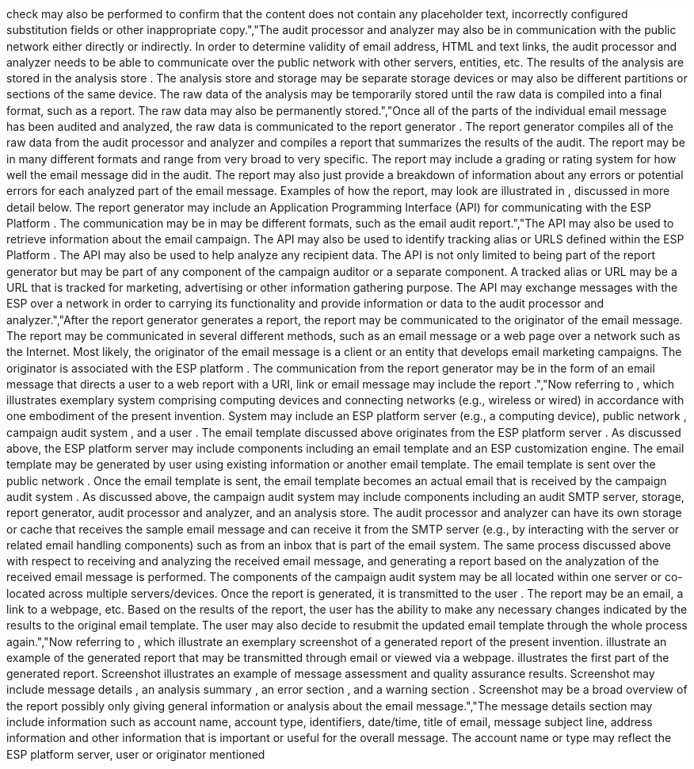 check may also be performed to confirm that the content does not contain any placeholder text, incorrectly configured substitution fields or other inappropriate copy.","The audit processor and analyzer  may also be in communication with the public network either directly or indirectly. In order to determine validity of email address, HTML and text links, the audit processor and analyzer  needs to be able to communicate over the public network with other servers, entities, etc. The results of the analysis are stored in the analysis store . The analysis store  and storage  may be separate storage devices or may also be different partitions or sections of the same device. The raw data of the analysis may be temporarily stored until the raw data is compiled into a final format, such as a report. The raw data may also be permanently stored.","Once all of the parts of the individual email message has been audited and analyzed, the raw data is communicated to the report generator . The report generator  compiles all of the raw data from the audit processor and analyzer  and compiles a report that summarizes the results of the audit. The report may be in many different formats and range from very broad to very specific. The report may include a grading or rating system for how well the email message did in the audit. The report may also just provide a breakdown of information about any errors or potential errors for each analyzed part of the email message. Examples of how the report, may look are illustrated in , discussed in more detail below. The report generator  may include an Application Programming Interface (API) for communicating with the ESP Platform . The communication may be in may be different formats, such as the email audit report.","The API may also be used to retrieve information about the email campaign. The API may also be used to identify tracking alias or URLS defined within the ESP Platform . The API may also be used to help analyze any recipient data. The API is not only limited to being part of the report generator  but may be part of any component of the campaign auditor  or a separate component. A tracked alias or URL may be a URL that is tracked for marketing, advertising or other information gathering purpose. The API may exchange messages with the ESP over a network in order to carrying its functionality and provide information or data to the audit processor and analyzer.","After the report generator  generates a report, the report may be communicated to the originator  of the email message. The report may be communicated in several different methods, such as an email message or a web page over a network such as the Internet. Most likely, the originator  of the email message is a client or an entity that develops email marketing campaigns. The originator  is associated with the ESP platform . The communication from the report generator  may be in the form of an email message that directs a user to a web report  with a URI, link or email message may include the report .","Now referring to , which illustrates exemplary system  comprising computing devices and connecting networks (e.g., wireless or wired) in accordance with one embodiment of the present invention. System  may include an ESP platform server  (e.g., a computing device), public network , campaign audit system , and a user . The email template discussed above originates from the ESP platform server . As discussed above, the ESP platform server  may include components including an email template and an ESP customization engine. The email template may be generated by user  using existing information or another email template. The email template is sent over the public network . Once the email template is sent, the email template becomes an actual email that is received by the campaign audit system . As discussed above, the campaign audit system  may include components including an audit SMTP server, storage, report generator, audit processor and analyzer, and an analysis store. The audit processor and analyzer can have its own storage or cache that receives the sample email message and can receive it from the SMTP server (e.g., by interacting with the server or related email handling components) such as from an inbox that is part of the email system. The same process discussed above with respect to receiving and analyzing the received email message, and generating a report based on the analyzation of the received email message is performed. The components of the campaign audit system may be all located within one server or co-located across multiple servers\/devices. Once the report is generated, it is transmitted to the user . The report may be an email, a link to a webpage, etc. Based on the results of the report, the user  has the ability to make any necessary changes indicated by the results to the original email template. The user  may also decide to resubmit the updated email template through the whole process again.","Now referring to , which illustrate an exemplary screenshot of a generated report of the present invention.  illustrate an example of the generated report that may be transmitted through email or viewed via a webpage.  illustrates the first part of the generated report. Screenshot  illustrates an example of message assessment and quality assurance results. Screenshot  may include message details , an analysis summary , an error section , and a warning section . Screenshot  may be a broad overview of the report possibly only giving general information or analysis about the email message.","The message details section  may include information such as account name, account type, identifiers, date\/time, title of email, message subject line, address information and other information that is important or useful for the overall message. The account name or type may reflect the ESP platform server, user or originator mentioned
